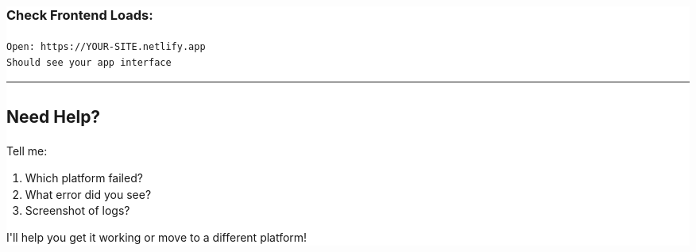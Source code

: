 ### Check Frontend Loads:
```
Open: https://YOUR-SITE.netlify.app
Should see your app interface
```

---

## Need Help?

Tell me:
1. Which platform failed?
2. What error did you see?
3. Screenshot of logs?

I'll help you get it working or move to a different platform!
